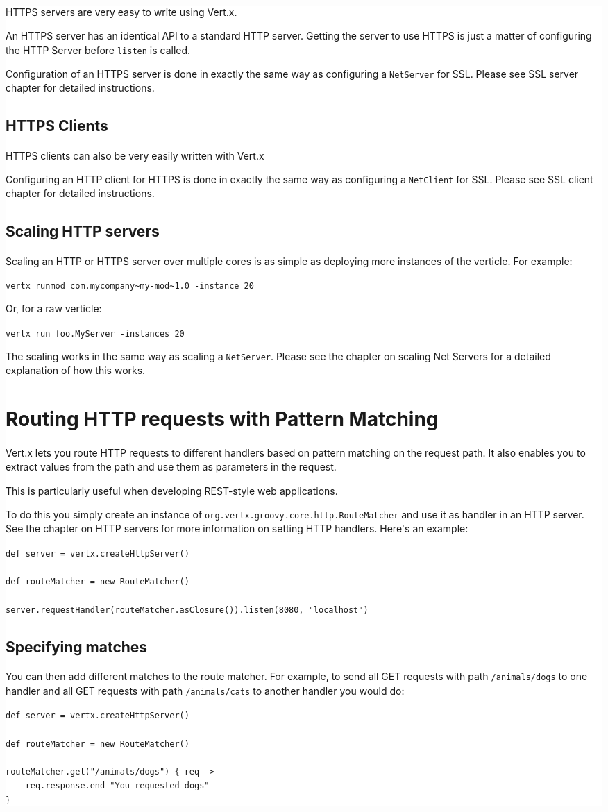 HTTPS servers are very easy to write using Vert.x.

An HTTPS server has an identical API to a standard HTTP server. Getting the server to use HTTPS is just a matter of configuring the HTTP Server before `listen` is called.

Configuration of an HTTPS server is done in exactly the same way as configuring a `NetServer` for SSL. Please see SSL server chapter for detailed instructions.

## HTTPS Clients

HTTPS clients can also be very easily written with Vert.x

Configuring an HTTP client for HTTPS is done in exactly the same way as configuring a `NetClient` for SSL. Please see SSL client chapter for detailed instructions. 

## Scaling HTTP servers

Scaling an HTTP or HTTPS server over multiple cores is as simple as deploying more instances of the verticle. For example:

    vertx runmod com.mycompany~my-mod~1.0 -instance 20

Or, for a raw verticle:

    vertx run foo.MyServer -instances 20
    
The scaling works in the same way as scaling a `NetServer`. Please see the chapter on scaling Net Servers for a detailed explanation of how this works.

# Routing HTTP requests with Pattern Matching

Vert.x lets you route HTTP requests to different handlers based on pattern matching on the request path. It also enables you to extract values from the path and use them as parameters in the request.

This is particularly useful when developing REST-style web applications.

To do this you simply create an instance of `org.vertx.groovy.core.http.RouteMatcher` and use it as handler in an HTTP server. See the chapter on HTTP servers for more information on setting HTTP handlers. Here's an example:

    def server = vertx.createHttpServer()

    def routeMatcher = new RouteMatcher()

    server.requestHandler(routeMatcher.asClosure()).listen(8080, "localhost")

## Specifying matches

You can then add different matches to the route matcher. For example, to send all GET requests with path `/animals/dogs` to one handler and all GET requests with path `/animals/cats` to another handler you would do:

    def server = vertx.createHttpServer()

    def routeMatcher = new RouteMatcher()

    routeMatcher.get("/animals/dogs") { req ->
        req.response.end "You requested dogs"
    }
   